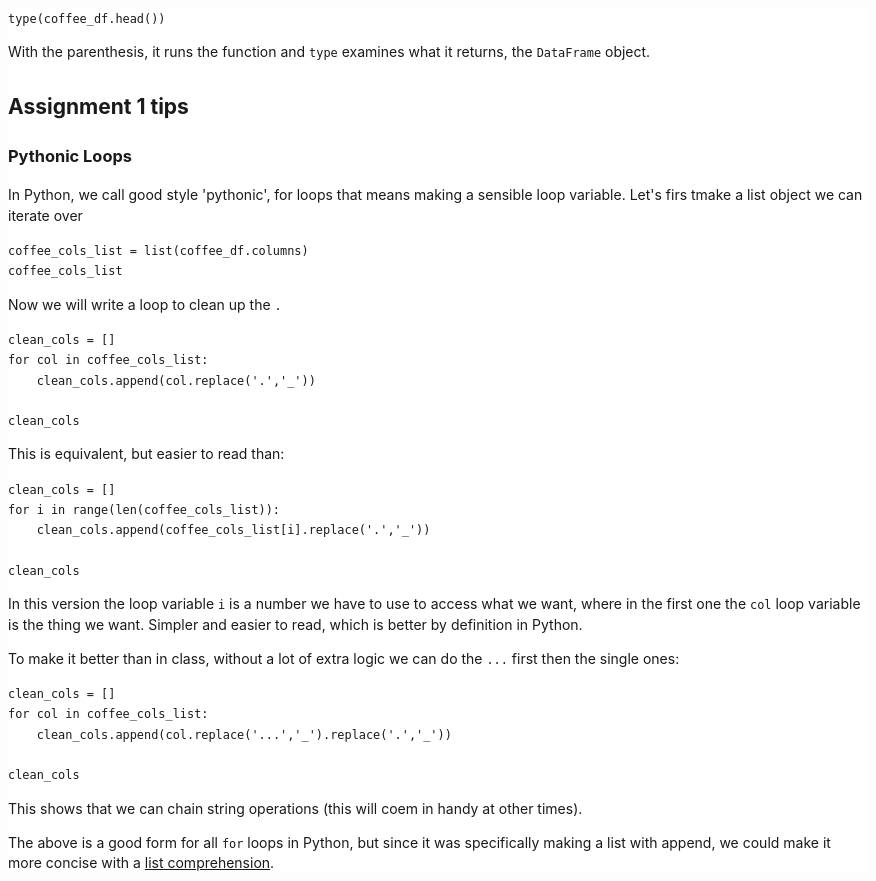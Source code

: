 ```{code-cell} ipython3
type(coffee_df.head())
```
With the parenthesis, it runs the function and `type` examines what it returns, the `DataFrame` object. 

## Assignment 1 tips 

### Pythonic Loops

In Python, we call good style 'pythonic', for loops that means making a sensible loop variable. 
Let's firs tmake a list object we can iterate over
```{code-cell} ipython3
coffee_cols_list = list(coffee_df.columns)
coffee_cols_list
```

Now we will write a loop to clean up the `.`

```{code-cell} ipython3
clean_cols = []
for col in coffee_cols_list:
    clean_cols.append(col.replace('.','_'))

clean_cols
```

This is equivalent, but easier to read than: 
```{code-cell} ipython3
clean_cols = []
for i in range(len(coffee_cols_list)):
    clean_cols.append(coffee_cols_list[i].replace('.','_'))

clean_cols
```
In this version the loop variable `i`  is a number we have to use to access what we want, where in the first one the `col` loop variable is the thing we want. Simpler and easier to read, which is better by definition in Python. 


To make it better than in class, without a lot of extra logic we can do the `...` first then the single ones: 
```{code-cell} ipython3
clean_cols = []
for col in coffee_cols_list:
    clean_cols.append(col.replace('...','_').replace('.','_'))

clean_cols
```

This shows that we can chain string operations (this will coem in handy at other times).

The above is a good form for all `for` loops in Python, but since it was specifically making a list with append, we could make it more concise with a [list comprehension](https://docs.python.org/3/tutorial/datastructures.html#list-comprehensions). 
